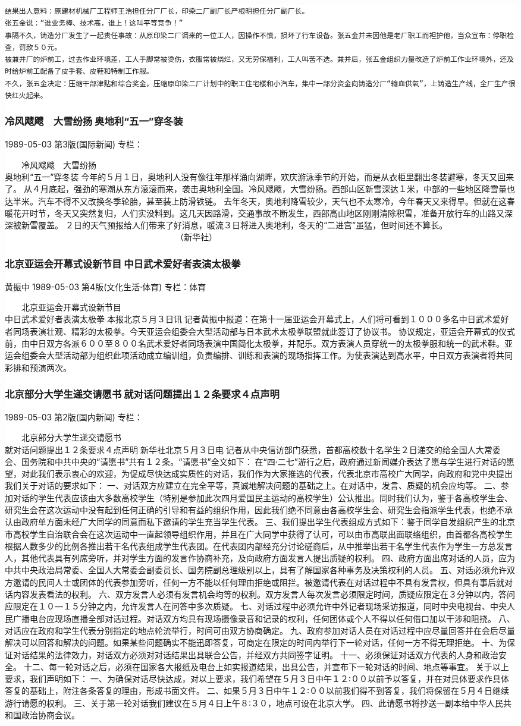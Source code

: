     结果出人意料：原建材机械厂工程师王浩担任分厂厂长，印染二厂副厂长严根明担任分厂副厂长。
    张五金说：“谁业务棒、技术高，谁上！这叫平等竞争！”
    事隔不久，铸造分厂发生了一起责任事故：从原印染二厂调来的一位工人，因操作不慎，损坏了行车设备。张五金并未因他是老厂职工而袒护他，当众宣布：停职检查，罚款５０元。
    被兼并厂的炉前工，过去作业环境差，工人手脚常被烫伤，衣服常被烧烂，又无劳保福利，工人叫苦不迭。兼并后，张五金组织力量改造了炉前工作业环境外，还及时给炉前工配备了皮手套、皮鞋和特制工作服。
    不久，张五金决定：压缩干部津贴和综合奖金，压缩原印染二厂计划中的职工住宅楼和小汽车，集中一部分资金向铸造分厂“输血供氧”，上铸造生产线，全厂生产很快红火起来。　


### 冷风飕飕　大雪纷扬  奥地利“五一”穿冬装

1989-05-03
第3版(国际新闻)
专栏：

　　冷风飕飕　大雪纷扬     
    奥地利“五一”穿冬装
    今年的５月１日，奥地利人没有像往年那样涌向湖畔，欢庆游泳季节的开始，而是从衣柜里翻出冬装避寒，冬天又回来了。
    从４月底起，强劲的寒潮从东方滚滚而来，袭击奥地利全国。冷风飕飕，大雪纷扬。西部山区新雪深达１米，中部的一些地区降雪量也达半米。汽车不得不又改换冬季轮胎，甚至装上防滑铁链。
    去年冬天，奥地利降雪较少，天气也不太寒冷，今年春天又来得早。但就在这春暖花开时节，冬天又突然复归，人们实没料到。这几天因路滑，交通事故不断发生，西部高山地区刚刚清除积雪，准备开放行车的山路又深深被新雪覆盖。
    ２日的天气预报给人们带来了好消息，暖流３日将进入奥地利，冬天的“二进宫”虽猛，但时间还不算长。
　　　　　　　　　　　　　　　　　　　　　（新华社）　


### 北京亚运会开幕式设新节目  中日武术爱好者表演太极拳
黄振中
1989-05-03
第4版(文化生活·体育)
专栏：体育

　　北京亚运会开幕式设新节目   
    中日武术爱好者表演太极拳
    本报北京５月３日讯  记者黄振中报道：在第十一届亚运会开幕式上，人们将可看到１０００多名中日武术爱好者同场表演壮观、精彩的太极拳。今天亚运会组委会大型活动部与日本武术太极拳联盟就此签订了协议书。
    协议规定，亚运会开幕式的仪式前，由中日双方各派６００至８００名武术爱好者同场表演中国简化太极拳，并配乐。双方表演人员穿统一的太极拳服和统一的武术鞋。亚运会组委会大型活动部为组织此项活动成立编训组，负责编排、训练和表演的现场指挥工作。为使表演达到高水平，中日双方表演者将共同彩排和预演两次。


### 北京部分大学生递交请愿书  就对话问题提出１２条要求４点声明

1989-05-03
第2版(国内新闻)
专栏：

　　北京部分大学生递交请愿书    
    就对话问题提出１２条要求４点声明
    新华社北京５月３日电  记者从中央信访部门获悉，首都高校数十名学生２日递交的给全国人大常委会、国务院和中共中央的“请愿书”共有１２条。“请愿书”全文如下：
    在“四·二七”游行之后，政府通过新闻媒介表达了愿与学生进行对话的愿望，对此我们表示衷心的欢迎，为促成尽快达成实质性的对话，我们作为大家推选的代表，代表北京市高校广大同学，向政府和党中央提出我们关于对话的要求如下：
    一、对话双方应建立在完全平等，真诚地解决问题的基础之上。在对话中，发言、质疑的机会应均等。
    二、参加对话的学生代表应该由大多数高校学生（特别是参加此次四月爱国民主运动的高校学生）公认推出。同时我们认为，鉴于各高校学生会、研究生会在这次运动中没有起到任何正确的引导和有益的组织作用，因此我们绝不同意由各高校学生会、研究生会指派学生代表，也绝不承认由政府单方面未经广大同学的同意而私下邀请的学生充当学生代表。
    三、我们提出学生代表组成方式如下：鉴于同学自发组织产生的北京市高校学生自治联合会在这次运动中一直起领导组织作用，并且在广大同学中获得了认可，可以由市高联出面联络组织，由首都各高校学生根据人数多少的比例各推出若干名代表组成学生代表团。在代表团内部经充分讨论磋商后，从中推举出若干名学生代表作为学生一方总发言人，其他代表具有列席旁听，并对学生方面的发言作协商补充，及向政府方面发言人提出质疑的权利。
    四、政府方面出席对话的人员，应为中共中央政治局常委、全国人大常委会副委员长、国务院副总理级别以上，具有了解国家各种事务及决策权利的人员。
    五、对话必须允许双方邀请的民间人士或团体的代表参加旁听，任何一方不能以任何理由拒绝或阻拦。被邀请代表在对话过程中不具有发言权，但具有事后就对话内容发表看法的权利。
    六、双方发言人必须有发言机会均等的权利。双方发言人每次发言必须限定时间，质疑应限定在３分钟以内，答问应限定在１０—１５分钟之内，允许发言人在问答中多次质疑。
    七、对话过程中必须允许中外记者现场采访报道，同时中央电视台、中央人民广播电台应现场直播全部对话过程。对话双方均具有现场摄像录音和记录的权利，任何团体或个人不得以任何借口加以干涉和阻挠。
    八、对话应在政府和学生代表分别指定的地点轮流举行，时间可由双方协商确定。
    九、政府参加对话人员在对话过程中应尽量回答并在会后尽量解决可以回答和解决的问题。如果某些问题确实不能迅即答复，可商定在限定的时间内举行下一轮对话，任何一方不得无理拒绝。
    十、为保证对话结果的法律效力，对话双方必须对对话结果出具联合公告，并经双方共同签字证明。
    十一、必须保证对话双方代表的人身和政治安全。
    十二、每一轮对话之后，必须在国家各大报纸及电台上如实报道结果，出具公告，并宣布下一轮对话的时间、地点等事宜。
    关于以上要求，我们声明如下：
    一、为确保对话尽快达成，对以上要求，我们希望在５月３日中午１２∶００以前予以答复，并在对具体要求作具体答复的基础上，附注各条答复的理由，形成书面文件。
    二、如果５月３日中午１２∶００以前我们得不到答复，我们将保留在５月４日继续游行请愿的权利。
    三、关于第一轮对话我们建议在５月４日上午８∶３０，地点可设在北京大学。
    四、此请愿书将抄送一副本给中华人民共和国政治协商会议。　
